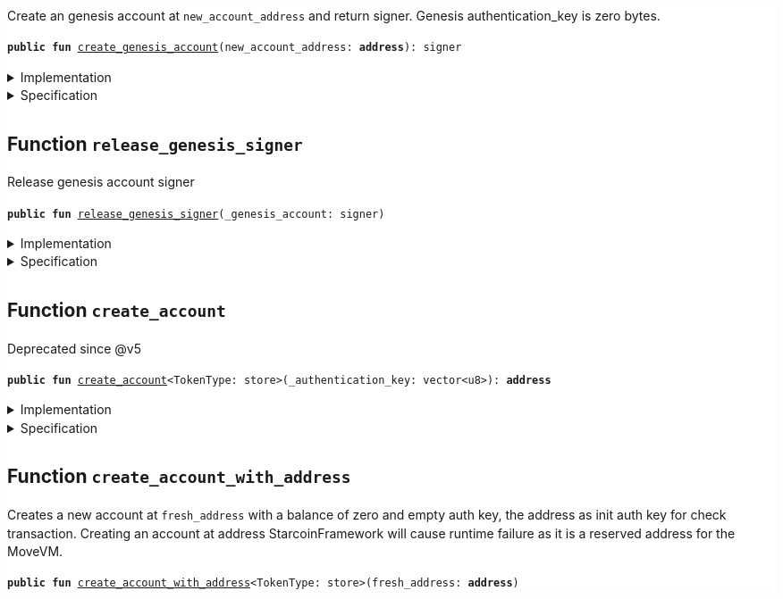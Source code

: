 Create an genesis account at <code>new_account_address</code> and return signer.
Genesis authentication_key is zero bytes.


<pre><code><b>public</b> <b>fun</b> <a href="Account.md#0x1_Account_create_genesis_account">create_genesis_account</a>(new_account_address: <b>address</b>): signer
</code></pre>



<details><summary>Implementation</summary></details>

<details><summary>Specification</summary></details>

<a name="0x1_Account_release_genesis_signer"></a>

## Function `release_genesis_signer`

Release genesis account signer


<pre><code><b>public</b> <b>fun</b> <a href="Account.md#0x1_Account_release_genesis_signer">release_genesis_signer</a>(_genesis_account: signer)
</code></pre>



<details><summary>Implementation</summary></details>

<details><summary>Specification</summary></details>

<a name="0x1_Account_create_account"></a>

## Function `create_account`

Deprecated since @v5


<pre><code><b>public</b> <b>fun</b> <a href="Account.md#0x1_Account_create_account">create_account</a>&lt;TokenType: store&gt;(_authentication_key: vector&lt;u8&gt;): <b>address</b>
</code></pre>



<details><summary>Implementation</summary></details>

<details><summary>Specification</summary></details>

<a name="0x1_Account_create_account_with_address"></a>

## Function `create_account_with_address`

Creates a new account at <code>fresh_address</code> with a balance of zero and empty auth key, the address as init auth key for check transaction.
Creating an account at address StarcoinFramework will cause runtime failure as it is a
reserved address for the MoveVM.


<pre><code><b>public</b> <b>fun</b> <a href="Account.md#0x1_Account_create_account_with_address">create_account_with_address</a>&lt;TokenType: store&gt;(fresh_address: <b>address</b>)
</code></pre>
